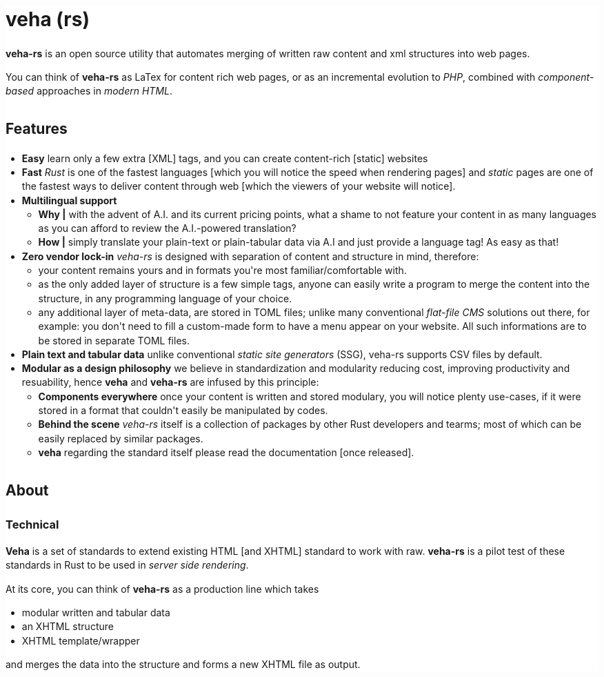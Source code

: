 # veha (rs)

**veha-rs** is an open source utility that automates merging of written raw content and xml structures into web pages.

You can think of **veha-rs** as LaTex for content rich web pages, or as an incremental evolution to _PHP_, combined with _component-based_ approaches in _modern HTML_.

## Features

- **Easy** learn only a few extra [XML] tags, and you can create content-rich [static] websites
- **Fast** _Rust_ is one of the fastest languages [which you will notice the speed when rendering pages] and _static_ pages are one of the fastest ways to deliver content through web [which the viewers of your website will notice].
- **Multilingual support**
  - **Why |** with the advent of A.I. and its current pricing points, what a shame to not feature your content in as many languages as you can afford to review the A.I.-powered translation?
  - **How |** simply translate your plain-text or plain-tabular data via A.I and just provide a language tag! As easy as that!
- **Zero vendor lock-in**  _veha-rs_ is designed with separation of content and structure in mind, therefore:
  - your content remains yours and in formats you're most familiar/comfortable with.
  - as the only added layer of structure is a few simple tags, anyone can easily write a program to merge the content into the structure, in any programming language of your choice.
  - any additional layer of meta-data, are stored in TOML files; unlike many conventional _flat-file CMS_ solutions out there, for example: you don't need to fill a custom-made form to have a menu appear on your website. All such informations are to be stored in separate TOML files.
- **Plain text and tabular data** unlike conventional _static site generators_ (SSG), veha-rs supports CSV files by default.
- **Modular as a design philosophy** we believe in standardization and modularity reducing cost, improving productivity and resuability, hence **veha** and **veha-rs** are infused by this principle:
  - **Components everywhere** once your content is written and stored modulary, you will notice plenty use-cases, if it were stored in a format that couldn't easily be manipulated by codes.
  - **Behind the scene** _veha-rs_ itself is a collection of packages by other Rust developers and tearms; most of which can be easily replaced by similar packages.
  - **veha** regarding the standard itself please read the documentation [once released].

## About

### Technical

**Veha** is a set of standards to extend existing HTML [and XHTML] standard to work with raw.
**veha-rs** is a pilot test of these standards in Rust to be used in _server side rendering_.

At its core, you can think of **veha-rs** as a production line which takes

- modular written and tabular data
- an XHTML structure
- XHTML template/wrapper

and merges the data into the structure and forms a new XHTML file as output.
